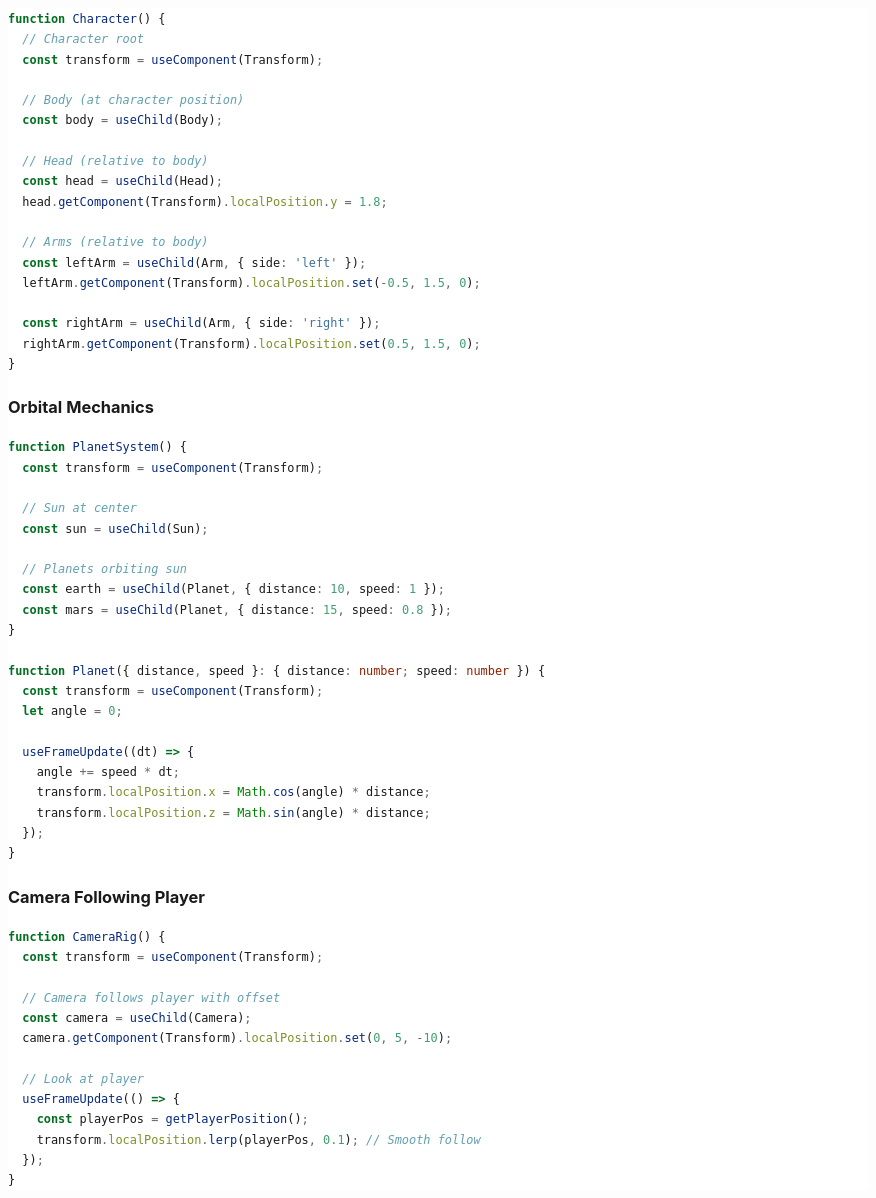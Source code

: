 ```typescript
function Character() {
  // Character root
  const transform = useComponent(Transform);

  // Body (at character position)
  const body = useChild(Body);

  // Head (relative to body)
  const head = useChild(Head);
  head.getComponent(Transform).localPosition.y = 1.8;

  // Arms (relative to body)
  const leftArm = useChild(Arm, { side: 'left' });
  leftArm.getComponent(Transform).localPosition.set(-0.5, 1.5, 0);

  const rightArm = useChild(Arm, { side: 'right' });
  rightArm.getComponent(Transform).localPosition.set(0.5, 1.5, 0);
}
```

### Orbital Mechanics

```typescript
function PlanetSystem() {
  const transform = useComponent(Transform);

  // Sun at center
  const sun = useChild(Sun);

  // Planets orbiting sun
  const earth = useChild(Planet, { distance: 10, speed: 1 });
  const mars = useChild(Planet, { distance: 15, speed: 0.8 });
}

function Planet({ distance, speed }: { distance: number; speed: number }) {
  const transform = useComponent(Transform);
  let angle = 0;

  useFrameUpdate((dt) => {
    angle += speed * dt;
    transform.localPosition.x = Math.cos(angle) * distance;
    transform.localPosition.z = Math.sin(angle) * distance;
  });
}
```

### Camera Following Player

```typescript
function CameraRig() {
  const transform = useComponent(Transform);

  // Camera follows player with offset
  const camera = useChild(Camera);
  camera.getComponent(Transform).localPosition.set(0, 5, -10);

  // Look at player
  useFrameUpdate(() => {
    const playerPos = getPlayerPosition();
    transform.localPosition.lerp(playerPos, 0.1); // Smooth follow
  });
}
```
